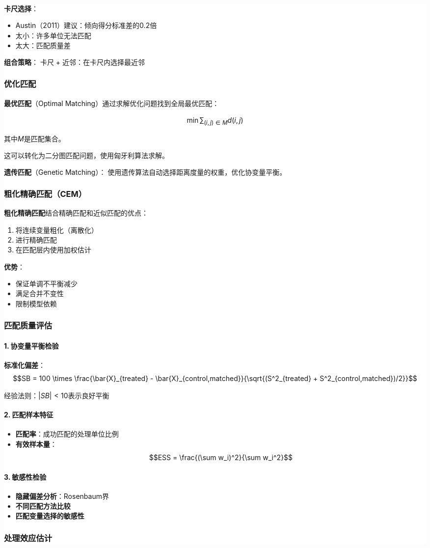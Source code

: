**卡尺选择**：
- Austin（2011）建议：倾向得分标准差的0.2倍
- 太小：许多单位无法匹配
- 太大：匹配质量差

**组合策略**：
卡尺 + 近邻：在卡尺内选择最近邻

### 优化匹配

**最优匹配**（Optimal Matching）通过求解优化问题找到全局最优匹配：

$$\min \sum_{(i,j) \in M} d(i,j)$$

其中$M$是匹配集合。

这可以转化为二分图匹配问题，使用匈牙利算法求解。

**遗传匹配**（Genetic Matching）：
使用遗传算法自动选择距离度量的权重，优化协变量平衡。

### 粗化精确匹配（CEM）

**粗化精确匹配**结合精确匹配和近似匹配的优点：

1. 将连续变量粗化（离散化）
2. 进行精确匹配
3. 在匹配层内使用加权估计

**优势**：
- 保证单调不平衡减少
- 满足合并不变性
- 限制模型依赖

### 匹配质量评估

#### 1. 协变量平衡检验

**标准化偏差**：
$$SB = 100 \times \frac{\bar{X}_{treated} - \bar{X}_{control,matched}}{\sqrt{(S^2_{treated} + S^2_{control,matched})/2}}$$

经验法则：$|SB| < 10$表示良好平衡

#### 2. 匹配样本特征

- **匹配率**：成功匹配的处理单位比例
- **有效样本量**：
  $$ESS = \frac{(\sum w_i)^2}{\sum w_i^2}$$

#### 3. 敏感性检验

- **隐藏偏差分析**：Rosenbaum界
- **不同匹配方法比较**
- **匹配变量选择的敏感性**

### 处理效应估计
